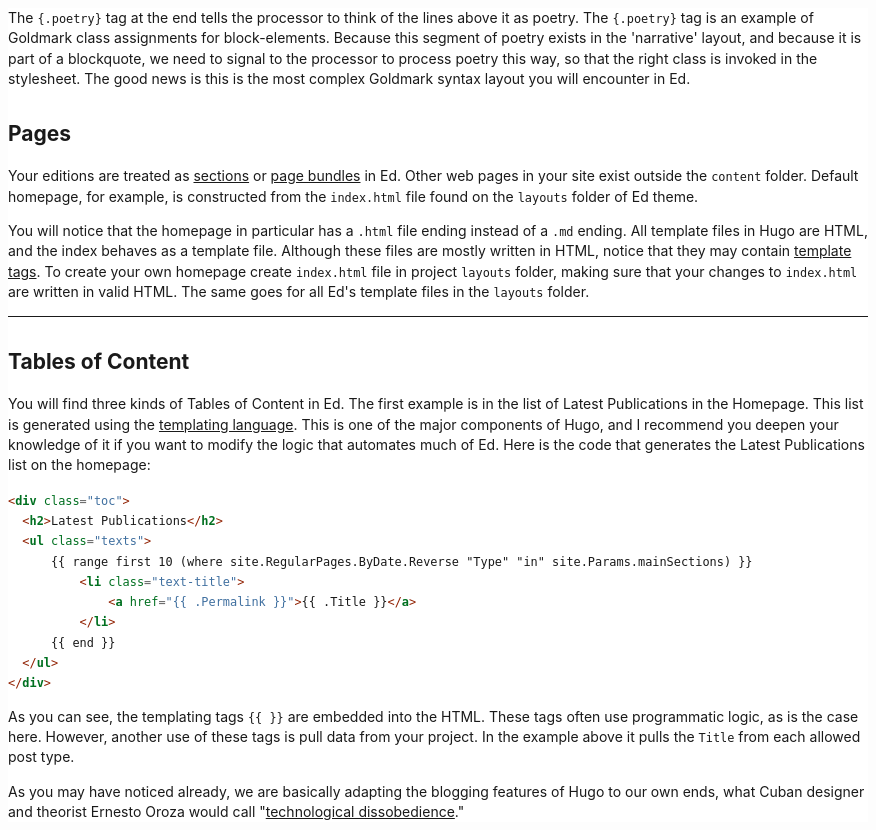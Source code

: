 ~~~
~~~

The `{.poetry}` tag at the end tells the processor to think of the lines above it as poetry. The `{.poetry}` tag is an example of Goldmark class assignments for block-elements. Because this segment of poetry exists in the 'narrative' layout, and because it is part of a blockquote, we need to signal to the processor to process poetry this way, so that the right class is invoked in the stylesheet. The good news is this is the most complex Goldmark syntax layout you will encounter in Ed.


## Pages

Your editions are treated as [sections](https://gohugo.io/content-management/sections/) or [page bundles](https://gohugo.io/content-management/page-bundles/) in Ed. Other web pages in your site exist outside the `content` folder. Default homepage, for example, is constructed from the `index.html` file found on the `layouts` folder of Ed theme.

You will notice that the homepage in particular has a `.html` file ending instead of a `.md` ending. All template files in Hugo are HTML, and the index behaves as a template file. Although these files are mostly written in HTML, notice that they may contain [template tags](https://gohugo.io/templates/introduction/). To create your own homepage create `index.html` file in project `layouts` folder, making sure that your changes to `index.html` are written in valid HTML. The same goes for all Ed's template files in the `layouts` folder.

---

## Tables of Content

You will find three kinds of Tables of Content in Ed. The first example is in the list of Latest Publications in the Homepage. This list is generated using the [templating language](https://gohugo.io/templates/introduction/). This is one of the major components of Hugo, and I recommend you deepen your knowledge of it if you want to modify the logic that automates much of Ed. Here is the code that generates the Latest Publications list on the homepage:

~~~ html
<div class="toc">
  <h2>Latest Publications</h2>
  <ul class="texts">
      {{ range first 10 (where site.RegularPages.ByDate.Reverse "Type" "in" site.Params.mainSections) }}
          <li class="text-title">
              <a href="{{ .Permalink }}">{{ .Title }}</a>
          </li>
      {{ end }}
  </ul>
</div>
~~~

As you can see, the templating tags `{{ }}` are embedded into the HTML. These tags often use programmatic logic, as is the case here. However, another use of these tags is pull data from your project. In the example above it pulls the `Title` from each allowed post type.

As you may have noticed already, we are basically adapting the blogging features of Hugo to our own ends, what Cuban designer and theorist Ernesto Oroza would call "[technological dissobedience](http://www.ernestooroza.com/)."
